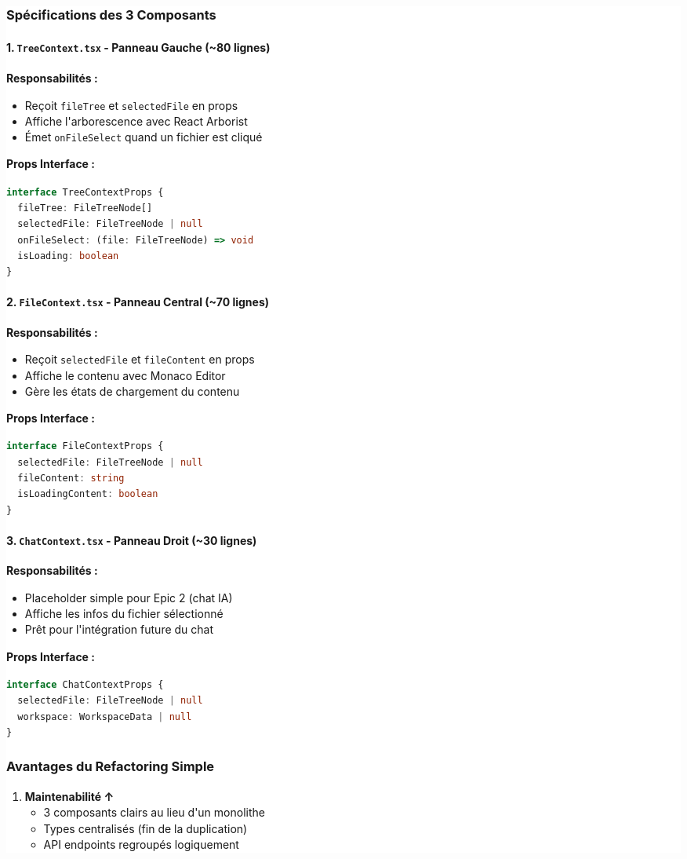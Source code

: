 ### Spécifications des 3 Composants

#### 1. `TreeContext.tsx` - Panneau Gauche (~80 lignes)
**Responsabilités :**
- Reçoit `fileTree` et `selectedFile` en props
- Affiche l'arborescence avec React Arborist
- Émet `onFileSelect` quand un fichier est cliqué

**Props Interface :**
```typescript
interface TreeContextProps {
  fileTree: FileTreeNode[]
  selectedFile: FileTreeNode | null
  onFileSelect: (file: FileTreeNode) => void
  isLoading: boolean
}
```

#### 2. `FileContext.tsx` - Panneau Central (~70 lignes)
**Responsabilités :**
- Reçoit `selectedFile` et `fileContent` en props
- Affiche le contenu avec Monaco Editor
- Gère les états de chargement du contenu

**Props Interface :**
```typescript
interface FileContextProps {
  selectedFile: FileTreeNode | null
  fileContent: string
  isLoadingContent: boolean
}
```

#### 3. `ChatContext.tsx` - Panneau Droit (~30 lignes)
**Responsabilités :**
- Placeholder simple pour Epic 2 (chat IA)
- Affiche les infos du fichier sélectionné
- Prêt pour l'intégration future du chat

**Props Interface :**
```typescript
interface ChatContextProps {
  selectedFile: FileTreeNode | null
  workspace: WorkspaceData | null
}
```

### Avantages du Refactoring Simple

1. **Maintenabilité ↑**
   - 3 composants clairs au lieu d'un monolithe
   - Types centralisés (fin de la duplication)
   - API endpoints regroupés logiquement
